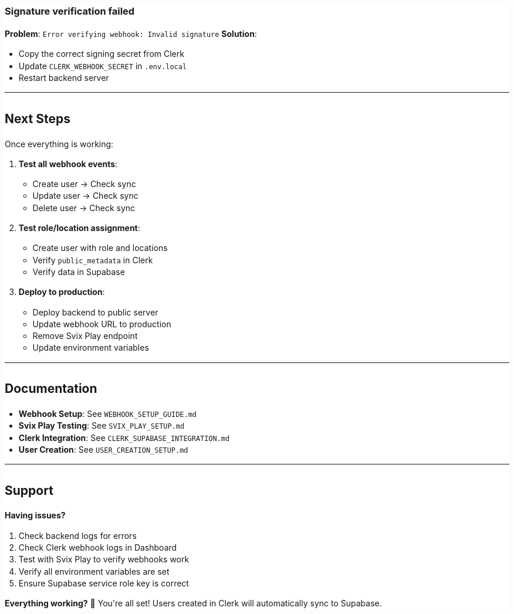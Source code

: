 ### Signature verification failed
**Problem**: `Error verifying webhook: Invalid signature`
**Solution**:
- Copy the correct signing secret from Clerk
- Update `CLERK_WEBHOOK_SECRET` in `.env.local`
- Restart backend server

---

## Next Steps

Once everything is working:

1. **Test all webhook events**:
   - Create user → Check sync
   - Update user → Check sync
   - Delete user → Check sync

2. **Test role/location assignment**:
   - Create user with role and locations
   - Verify `public_metadata` in Clerk
   - Verify data in Supabase

3. **Deploy to production**:
   - Deploy backend to public server
   - Update webhook URL to production
   - Remove Svix Play endpoint
   - Update environment variables

---

## Documentation

- **Webhook Setup**: See `WEBHOOK_SETUP_GUIDE.md`
- **Svix Play Testing**: See `SVIX_PLAY_SETUP.md`
- **Clerk Integration**: See `CLERK_SUPABASE_INTEGRATION.md`
- **User Creation**: See `USER_CREATION_SETUP.md`

---

## Support

**Having issues?**
1. Check backend logs for errors
2. Check Clerk webhook logs in Dashboard
3. Test with Svix Play to verify webhooks work
4. Verify all environment variables are set
5. Ensure Supabase service role key is correct

**Everything working?**
🎉 You're all set! Users created in Clerk will automatically sync to Supabase.
